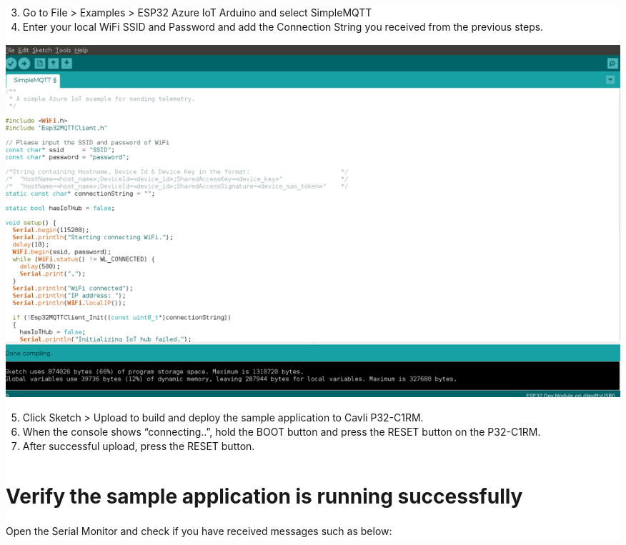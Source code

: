 3. Go to File > Examples > ESP32 Azure IoT Arduino and select SimpleMQTT
4. Enter your local WiFi SSID and Password and add the Connection String you received from the previous steps.

![](./media/cavli-p32-c1rm/1.png)

5. Click Sketch > Upload to build and deploy the sample application to Cavli P32-C1RM.
6. When the console shows “connecting..”, hold the BOOT button and press the RESET button on the P32-C1RM. 
7. After successful upload, press the RESET button.

# Verify the sample application is running successfully

Open the Serial Monitor and check if you have received messages such as below:
